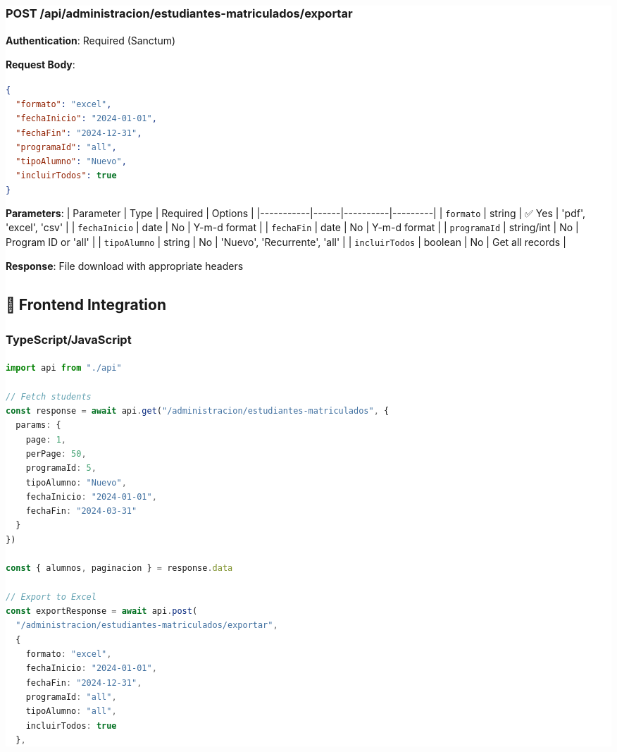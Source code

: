 ### POST /api/administracion/estudiantes-matriculados/exportar

**Authentication**: Required (Sanctum)

**Request Body**:
```json
{
  "formato": "excel",
  "fechaInicio": "2024-01-01",
  "fechaFin": "2024-12-31",
  "programaId": "all",
  "tipoAlumno": "Nuevo",
  "incluirTodos": true
}
```

**Parameters**:
| Parameter | Type | Required | Options |
|-----------|------|----------|---------|
| `formato` | string | ✅ Yes | 'pdf', 'excel', 'csv' |
| `fechaInicio` | date | No | Y-m-d format |
| `fechaFin` | date | No | Y-m-d format |
| `programaId` | string/int | No | Program ID or 'all' |
| `tipoAlumno` | string | No | 'Nuevo', 'Recurrente', 'all' |
| `incluirTodos` | boolean | No | Get all records |

**Response**: File download with appropriate headers

## 🔧 Frontend Integration

### TypeScript/JavaScript

```typescript
import api from "./api"

// Fetch students
const response = await api.get("/administracion/estudiantes-matriculados", {
  params: {
    page: 1,
    perPage: 50,
    programaId: 5,
    tipoAlumno: "Nuevo",
    fechaInicio: "2024-01-01",
    fechaFin: "2024-03-31"
  }
})

const { alumnos, paginacion } = response.data

// Export to Excel
const exportResponse = await api.post(
  "/administracion/estudiantes-matriculados/exportar",
  {
    formato: "excel",
    fechaInicio: "2024-01-01",
    fechaFin: "2024-12-31",
    programaId: "all",
    tipoAlumno: "all",
    incluirTodos: true
  },
```